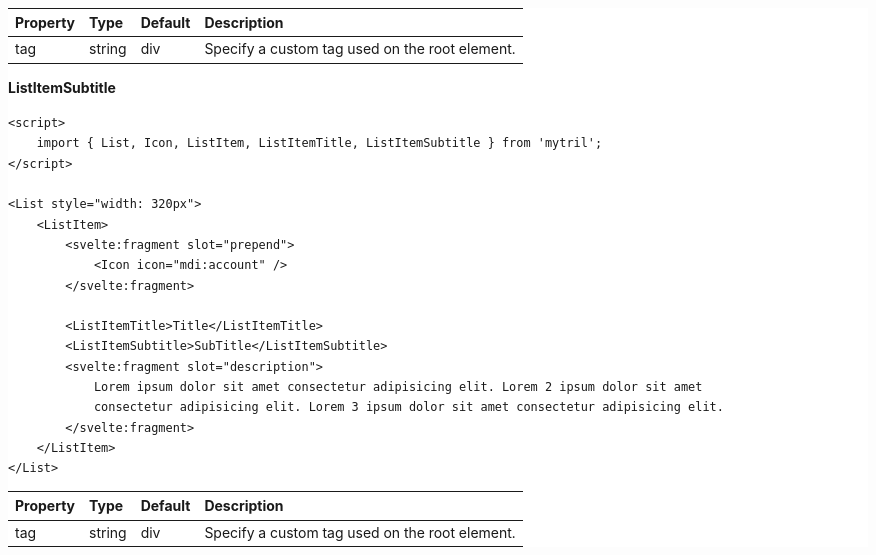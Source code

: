 | Property | Type   | Default | Description                                    |
| :------- | :----- | :------ | :--------------------------------------------- |
| tag      | string | div     | Specify a custom tag used on the root element. |

**ListItemSubtitle**

```svelte
<script>
	import { List, Icon, ListItem, ListItemTitle, ListItemSubtitle } from 'mytril';
</script>

<List style="width: 320px">
	<ListItem>
		<svelte:fragment slot="prepend">
			<Icon icon="mdi:account" />
		</svelte:fragment>

		<ListItemTitle>Title</ListItemTitle>
		<ListItemSubtitle>SubTitle</ListItemSubtitle>
		<svelte:fragment slot="description">
			Lorem ipsum dolor sit amet consectetur adipisicing elit. Lorem 2 ipsum dolor sit amet
			consectetur adipisicing elit. Lorem 3 ipsum dolor sit amet consectetur adipisicing elit.
		</svelte:fragment>
	</ListItem>
</List>
```

| Property | Type   | Default | Description                                    |
| :------- | :----- | :------ | :--------------------------------------------- |
| tag      | string | div     | Specify a custom tag used on the root element. |
